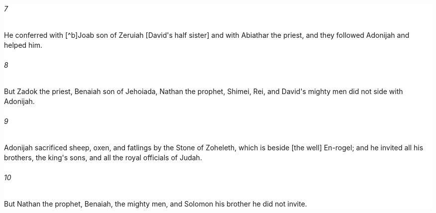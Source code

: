 
###### 7 






He conferred with [^b]Joab son of Zeruiah [David's half sister] and with Abiathar the priest, and they followed Adonijah and helped him. 













###### 8 






But Zadok the priest, Benaiah son of Jehoiada, Nathan the prophet, Shimei, Rei, and David's mighty men did not side with Adonijah. 













###### 9 






Adonijah sacrificed sheep, oxen, and fatlings by the Stone of Zoheleth, which is beside [the well] En-rogel; and he invited all his brothers, the king's sons, and all the royal officials of Judah. 













###### 10 






But Nathan the prophet, Benaiah, the mighty men, and Solomon his brother he did not invite. 






